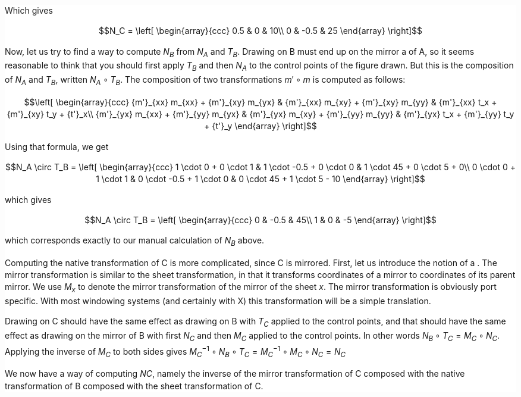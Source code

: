 Which gives

$$N_C = \left[ \begin{array}{ccc}
0.5 & 0 & 10\\
0 & -0.5 & 25 
\end{array} \right]$$

Now, let us try to find a way to compute $N_B$ from $N_A$ and $T_B$.
Drawing on B must end up on the mirror a of A, so it seems reasonable to
think that you should first apply $T_B$ and then $N_A$ to the control
points of the figure drawn. But this is the composition of $N_A$ and
$T_B$, written $N_A \circ T_B$. The composition of two transformations
$m' \circ m$ is computed as follows:

$$\left[ \begin{array}{ccc}
{m'}_{xx} m_{xx} + {m'}_{xy} m_{yx} & {m'}_{xx} m_{xy} + {m'}_{xy}
m_{yy} & {m'}_{xx} t_x + {m'}_{xy} t_y + {t'}_x\\
{m'}_{yx} m_{xx} + {m'}_{yy} m_{yx} & {m'}_{yx} m_{xy} + {m'}_{yy}
m_{yy} & {m'}_{yx} t_x + {m'}_{yy} t_y + {t'}_y
\end{array} \right]$$

Using that formula, we get

$$N_A \circ T_B = \left[ \begin{array}{ccc}
1 \cdot 0 + 0 \cdot 1 & 1 \cdot -0.5 + 0
\cdot 0 & 1 \cdot 45 + 0 \cdot 5 + 0\\
0 \cdot 0 + 1 \cdot 1 & 0 \cdot -0.5 + 1
\cdot 0 & 0 \cdot 45 + 1 \cdot 5 - 10
\end{array} \right]$$

which gives

$$N_A \circ T_B = \left[ \begin{array}{ccc}
0 & -0.5 & 45\\
1 & 0 & -5
\end{array} \right]$$

which corresponds exactly to our manual calculation of $N_B$ above.

Computing the native transformation of C is more complicated, since C is
mirrored. First, let us introduce the notion of a . The mirror
transformation is similar to the sheet transformation, in that it
transforms coordinates of a mirror to coordinates of its parent mirror.
We use $M_x$ to denote the mirror transformation of the mirror of the
sheet $x$. The mirror transformation is obviously port specific. With
most windowing systems (and certainly with X) this transformation will
be a simple translation.

Drawing on C should have the same effect as drawing on B with $T_C$
applied to the control points, and that should have the same effect as
drawing on the mirror of B with first $N_C$ and then $M_C$ applied to
the control points. In other words $N_B \circ T_C = M_C \circ
N_C$. Applying the inverse of $M_C$ to both sides gives $M_C^{-1}
\circ N_B \circ T_C = M_C^{-1} \circ M_C \circ N_C = N_C$

We now have a way of computing $NC$, namely the inverse of the mirror
transformation of C composed with the native transformation of B
composed with the sheet transformation of C.
